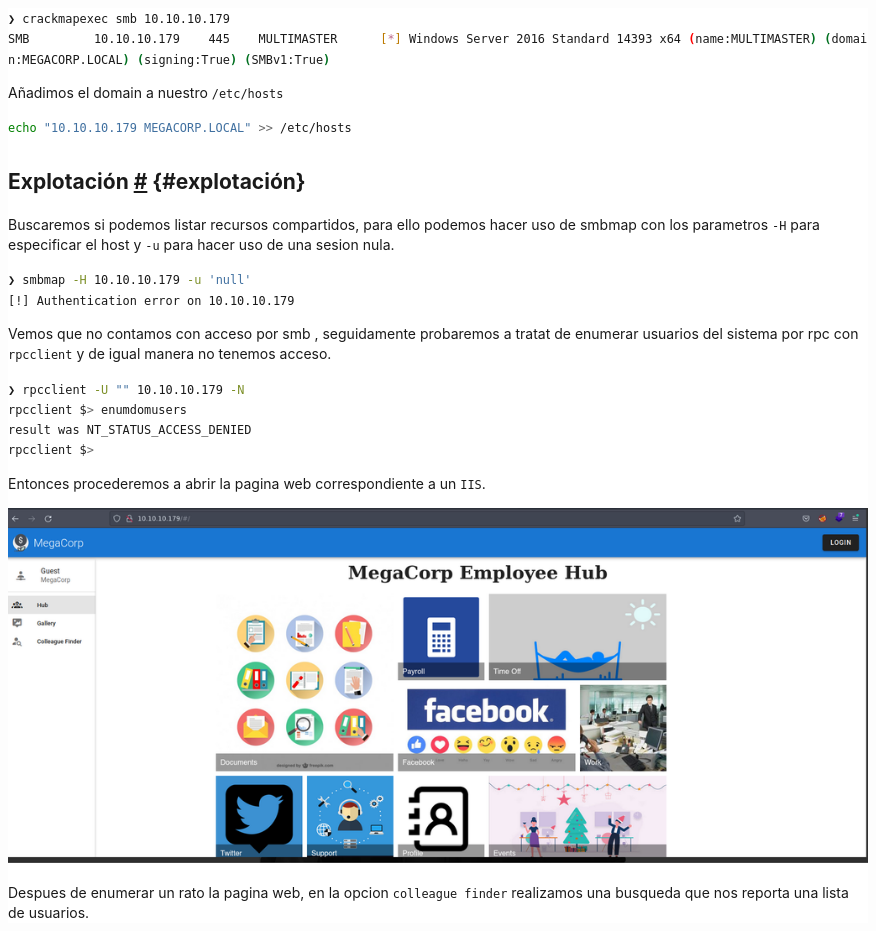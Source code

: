 ```bash
❯ crackmapexec smb 10.10.10.179
SMB         10.10.10.179    445    MULTIMASTER      [*] Windows Server 2016 Standard 14393 x64 (name:MULTIMASTER) (domain:MEGACORP.LOCAL) (signing:True) (SMBv1:True)
```
Añadimos el domain a nuestro `/etc/hosts`

```bash
echo "10.10.10.179 MEGACORP.LOCAL" >> /etc/hosts
```

## Explotación [#](#explotación) {#explotación}


Buscaremos si podemos listar recursos compartidos, para ello podemos hacer uso de smbmap con los parametros `-H` para especificar el host y `-u` para hacer uso de una sesion nula.

```bash
❯ smbmap -H 10.10.10.179 -u 'null'
[!] Authentication error on 10.10.10.179
```
Vemos que no contamos con acceso por smb , seguidamente probaremos a tratat de enumerar usuarios del sistema por rpc con `rpcclient` y de igual manera no tenemos acceso.

```bash
❯ rpcclient -U "" 10.10.10.179 -N
rpcclient $> enumdomusers
result was NT_STATUS_ACCESS_DENIED
rpcclient $> 
```

Entonces procederemos a abrir la pagina web correspondiente a un `IIS`.

![](/assets/images/HTB/htb-writeup-Multimaster/multi1.PNG)


Despues de enumerar un rato la pagina web, en la opcion `colleague finder` realizamos una busqueda que nos reporta una lista de usuarios.
